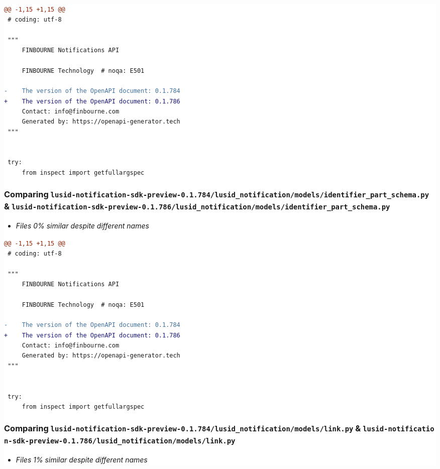 ```diff
@@ -1,15 +1,15 @@
 # coding: utf-8
 
 """
     FINBOURNE Notifications API
 
     FINBOURNE Technology  # noqa: E501
 
-    The version of the OpenAPI document: 0.1.784
+    The version of the OpenAPI document: 0.1.786
     Contact: info@finbourne.com
     Generated by: https://openapi-generator.tech
 """
 
 
 try:
     from inspect import getfullargspec
```

### Comparing `lusid-notification-sdk-preview-0.1.784/lusid_notification/models/identifier_part_schema.py` & `lusid-notification-sdk-preview-0.1.786/lusid_notification/models/identifier_part_schema.py`

 * *Files 0% similar despite different names*

```diff
@@ -1,15 +1,15 @@
 # coding: utf-8
 
 """
     FINBOURNE Notifications API
 
     FINBOURNE Technology  # noqa: E501
 
-    The version of the OpenAPI document: 0.1.784
+    The version of the OpenAPI document: 0.1.786
     Contact: info@finbourne.com
     Generated by: https://openapi-generator.tech
 """
 
 
 try:
     from inspect import getfullargspec
```

### Comparing `lusid-notification-sdk-preview-0.1.784/lusid_notification/models/link.py` & `lusid-notification-sdk-preview-0.1.786/lusid_notification/models/link.py`

 * *Files 1% similar despite different names*
